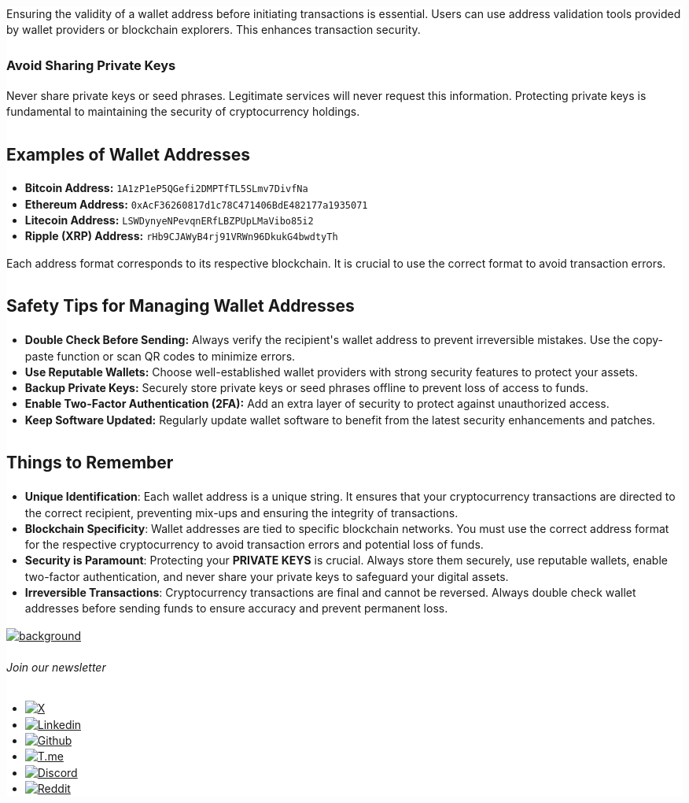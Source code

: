 Ensuring the validity of a wallet address before initiating transactions is essential. Users can use address validation tools provided by wallet providers or blockchain explorers. This enhances transaction security.

### Avoid Sharing Private Keys

Never share private keys or seed phrases. Legitimate services will never request this information. Protecting private keys is fundamental to maintaining the security of cryptocurrency holdings.

Examples of Wallet Addresses
----------------------------

* **Bitcoin Address:** `1A1zP1eP5QGefi2DMPTfTL5SLmv7DivfNa`
* **Ethereum Address:** `0xAcF36260817d1c78C471406BdE482177a1935071`
* **Litecoin Address:** `LSWDynyeNPevqnERfLBZPUpLMaVibo85i2`
* **Ripple (XRP) Address:** `rHb9CJAWyB4rj91VRWn96DkukG4bwdtyTh`

Each address format corresponds to its respective blockchain. It is crucial to use the correct format to avoid transaction errors.

Safety Tips for Managing Wallet Addresses
-----------------------------------------

* **Double Check Before Sending:** Always verify the recipient's wallet address to prevent irreversible mistakes. Use the copy-paste function or scan QR codes to minimize errors.
* **Use Reputable Wallets:** Choose well-established wallet providers with strong security features to protect your assets.
* **Backup Private Keys:** Securely store private keys or seed phrases offline to prevent loss of access to funds.
* **Enable Two-Factor Authentication (2FA):** Add an extra layer of security to protect against unauthorized access.
* **Keep Software Updated:** Regularly update wallet software to benefit from the latest security enhancements and patches.

Things to Remember
------------------

* **Unique Identification**: Each wallet address is a unique string. It ensures that your cryptocurrency transactions are directed to the correct recipient, preventing mix-ups and ensuring the integrity of transactions.
* **Blockchain Specificity**: Wallet addresses are tied to specific blockchain networks. You must use the correct address format for the respective cryptocurrency to avoid transaction errors and potential loss of funds.
* **Security is Paramount**: Protecting your **PRIVATE KEYS** is crucial. Always store them securely, use reputable wallets, enable two-factor authentication, and never share your private keys to safeguard your digital assets.
* **Irreversible Transactions**: Cryptocurrency transactions are final and cannot be reversed. Always double check wallet addresses before sending funds to ensure accuracy and prevent permanent loss.

[![background](https://cdn.sanity.io/images/o65xz72l/production/99475f0760777c30125556b2707e1e8f77f2fba0-179x42.svg)](/)

###### Join our newsletter

* [![X](https://cdn.sanity.io/images/o65xz72l/production/89a93ecdd3eaa62f0d2bad091ff6d92a31e9c372-28x28.svg)](https://twitter.com/realcoinapi "X")
* [![Linkedin](https://cdn.sanity.io/images/o65xz72l/production/be666e8656abe83e43c1db9a3ab76d44b9af5cb5-28x28.svg)](https://www.linkedin.com/company/coinapi "Linkedin")
* [![Github](https://cdn.sanity.io/images/o65xz72l/production/80703d2d9baaef7e7f5471a54a720b9383a63aab-28x28.svg)](https://github.com/coinapi/coinapi-sdk "Github")
* [![T.me](https://cdn.sanity.io/images/o65xz72l/production/39be23a1db383ad12c3e9d4bebae9bc77bf59b8b-28x28.svg)](https://t.me/coinapiofficial "T.me")
* [![Discord](https://cdn.sanity.io/images/o65xz72l/production/9862f060f9b89536f18d4e8770a11bfb00c3e3fd-30x28.svg)](https://discord.gg/vgJbjjsVaC "Discord")
* [![Reddit](https://cdn.sanity.io/images/o65xz72l/production/d02e41d1eab87d289f2bc6a390bcd0c7def1b7ac-30x28.svg)](https://www.reddit.com/r/CoinAPI/ "Reddit")